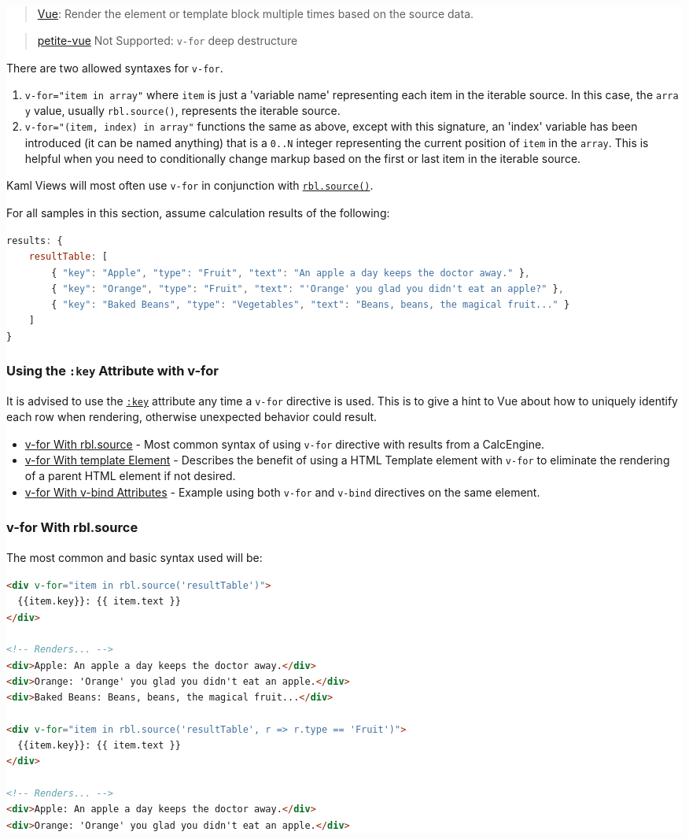 > [Vue](https://vuejs.org/api/built-in-directives.html#v-for): Render the element or template block multiple times based on the source data.

> [petite-vue](https://github.com/vuejs/petite-vue#not-supported) Not Supported: `v-for` deep destructure


There are two allowed syntaxes for `v-for`. 

1. `v-for="item in array"` where `item` is just a 'variable name' representing each item in the iterable source.  In this case, the `array` value, usually `rbl.source()`, represents the iterable source.
1. `v-for="(item, index) in array"` functions the same as above, except with this signature, an 'index' variable has been introduced (it can be named anything) that is a `0..N` integer representing the current position of `item` in the `array`. This is helpful when you need to conditionally change markup based on the first or last item in the iterable source.

Kaml Views will most often use `v-for` in conjunction with [`rbl.source()`](#iapplicationdatarblsource).

For all samples in this section, assume calculation results of the following:

```javascript
results: {
    resultTable: [
        { "key": "Apple", "type": "Fruit", "text": "An apple a day keeps the doctor away." },
        { "key": "Orange", "type": "Fruit", "text": "'Orange' you glad you didn't eat an apple?" },
        { "key": "Baked Beans", "type": "Vegetables", "text": "Beans, beans, the magical fruit..." }
    ]
}
```

### Using the `:key` Attribute with v-for

It is advised to use the [`:key`](https://vuejs.org/api/built-in-special-attributes.html#key) attribute any time a `v-for` directive is used. This is to give a hint to Vue about how to uniquely identify each row when rendering, otherwise unexpected behavior could result.


- [v-for With rbl.source](#v-for-with-rblsource) - Most common syntax of using `v-for` directive with results from a CalcEngine.
- [v-for With template Element](#v-for-with-template-element) - Describes the benefit of using a HTML Template element with `v-for` to eliminate the rendering of a parent HTML element if not desired.
- [v-for With v-bind Attributes](#v-for-with-v-bind-attributes) - Example using both `v-for` and `v-bind` directives on the same element.

### v-for With rbl.source

The most common and basic syntax used will be:

```html
<div v-for="item in rbl.source('resultTable')">
  {{item.key}}: {{ item.text }}
</div>

<!-- Renders... -->
<div>Apple: An apple a day keeps the doctor away.</div>
<div>Orange: 'Orange' you glad you didn't eat an apple.</div>
<div>Baked Beans: Beans, beans, the magical fruit...</div>

<div v-for="item in rbl.source('resultTable', r => r.type == 'Fruit')">
  {{item.key}}: {{ item.text }}
</div>

<!-- Renders... -->
<div>Apple: An apple a day keeps the doctor away.</div>
<div>Orange: 'Orange' you glad you didn't eat an apple.</div>
```
